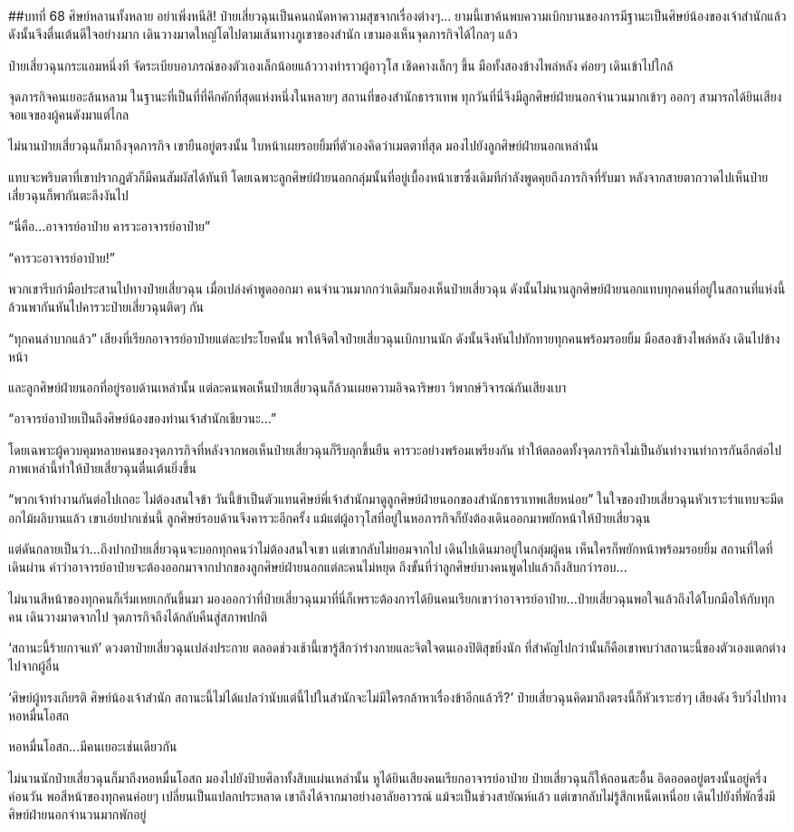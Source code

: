 ##บทที่ 68 ศิษย์หลานทั้งหลาย อย่าเพิ่งหนีสิ!
ป๋ายเสี่ยวฉุนเป็นคนถนัดหาความสุขจากเรื่องต่างๆ... ยามนี้เขาค้นพบความเบิกบานของการมีฐานะเป็นศิษย์น้องของเจ้าสำนักแล้ว ดังนั้นจึงตื่นเต้นดีใจอย่างมาก เดินวางมาดใหญ่โตไปตามเส้นทางภูเขาของสำนัก เขามองเห็นจุดภารกิจได้ไกลๆ แล้ว

ป๋ายเสี่ยวฉุนกระแอมหนึ่งที จัดระเบียบอาภรณ์ของตัวเองเล็กน้อยแล้ววางท่าราวผู้อาวุโส เชิดคางเล็กๆ ขึ้น มือทั้งสองข้างไพล่หลัง ค่อยๆ เดินเข้าไปใกล้

จุดภารกิจคนเยอะล้นหลาม ในฐานะที่เป็นที่ที่คึกคักที่สุดแห่งหนึ่งในหลายๆ สถานที่ของสำนักธาราเทพ ทุกวันที่นี่จึงมีลูกศิษย์ฝ่ายนอกจำนวนมากเข้าๆ ออกๆ สามารถได้ยินเสียงจอแจของผู้คนดังมาแต่ไกล

ไม่นานป๋ายเสี่ยวฉุนก็มาถึงจุดภารกิจ เขายืนอยู่ตรงนั้น ใบหน้าเผยรอยยิ้มที่ตัวเองคิดว่าเมตตาที่สุด มองไปยังลูกศิษย์ฝ่ายนอกเหล่านั้น

แทบจะพริบตาที่เขาปรากฏตัวก็มีคนสัมผัสได้ทันที โดยเฉพาะลูกศิษย์ฝ่ายนอกกลุ่มนั้นที่อยู่เบื้องหน้าเขาซึ่งเดิมทีกำลังพูดคุยถึงภารกิจที่รับมา หลังจากสายตากวาดไปเห็นป๋ายเสี่ยวฉุนก็พากันตะลึงงันไป

“นี่คือ...อาจารย์อาป๋าย คารวะอาจารย์อาป๋าย”

“คารวะอาจารย์อาป๋าย!”

พวกเขารีบกำมือประสานไปทางป๋ายเสี่ยวฉุน เมื่อเปล่งคำพูดออกมา คนจำนวนมากกว่าเดิมก็มองเห็นป๋ายเสี่ยวฉุน ดังนั้นไม่นานลูกศิษย์ฝ่ายนอกแทบทุกคนที่อยู่ในสถานที่แห่งนี้ ล้วนพากันหันไปคารวะป๋ายเสี่ยวฉุนติดๆ กัน

“ทุกคนลำบากแล้ว” เสียงที่เรียกอาจารย์อาป๋ายแต่ละประโยคนั้น พาให้จิตใจป๋ายเสี่ยวฉุนเบิกบานนัก ดังนั้นจึงหันไปทักทายทุกคนพร้อมรอยยิ้ม มือสองข้างไพล่หลัง เดินไปข้างหน้า

และลูกศิษย์ฝ่ายนอกที่อยู่รอบด้านเหล่านั้น แต่ละคนพอเห็นป๋ายเสี่ยวฉุนก็ล้วนเผยความอิจฉาริษยา วิพากษ์วิจารณ์กันเสียงเบา

“อาจารย์อาป๋ายเป็นถึงศิษย์น้องของท่านเจ้าสำนักเชียวนะ...”

โดยเฉพาะผู้ควบคุมหลายคนของจุดภารกิจที่หลังจากพอเห็นป๋ายเสี่ยวฉุนก็รีบลุกขึ้นยืน คารวะอย่างพร้อมเพรียงกัน ทำให้ตลอดทั้งจุดภารกิจไม่เป็นอันทำงานทำการกันอีกต่อไป ภาพเหล่านี้ทำให้ป๋ายเสี่ยวฉุนตื่นเต้นยิ่งขึ้น

“พวกเจ้าทำงานกันต่อไปเถอะ ไม่ต้องสนใจข้า วันนี้ข้าเป็นตัวแทนศิษย์พี่เจ้าสำนักมาดูลูกศิษย์ฝ่ายนอกของสำนักธาราเทพเสียหน่อย” ในใจของป๋ายเสี่ยวฉุนหัวเราะร่าแทบจะมีดอกไม้ผลิบานแล้ว เขาเอ่ยปากเช่นนี้ ลูกศิษย์รอบด้านจึงคารวะอีกครั้ง แม้แต่ผู้อาวุโสที่อยู่ในหอภารกิจก็ยังต้องเดินออกมาพยักหน้าให้ป๋ายเสี่ยวฉุน

แต่ดันกลายเป็นว่า...ถึงปากป๋ายเสี่ยวฉุนจะบอกทุกคนว่าไม่ต้องสนใจเขา แต่เขากลับไม่ยอมจากไป เดินไปเดินมาอยู่ในกลุ่มผู้คน เห็นใครก็พยักหน้าพร้อมรอยยิ้ม สถานที่ใดที่เดินผ่าน คำว่าอาจารย์อาป๋ายจะต้องออกมาจากปากของลูกศิษย์ฝ่ายนอกแต่ละคนไม่หยุด ถึงขั้นที่ว่าลูกศิษย์บางคนพูดไปแล้วถึงสิบกว่ารอบ...

ไม่นานสีหน้าของทุกคนก็เริ่มเหยเกกันขึ้นมา มองออกว่าที่ป๋ายเสี่ยวฉุนมาที่นี่ก็เพราะต้องการได้ยินคนเรียกเขาว่าอาจารย์อาป๋าย...ป๋ายเสี่ยวฉุนพอใจแล้วถึงได้โบกมือให้กับทุกคน เดินวางมาดจากไป จุดภารกิจถึงได้กลับคืนสู่สภาพปกติ

‘สถานะนี้ร้ายกาจแท้’ ดวงตาป๋ายเสี่ยวฉุนเปล่งประกาย ตลอดช่วงเช้านี้เขารู้สึกว่าร่างกายและจิตใจตนเองปิติสุขยิ่งนัก ที่สำคัญไปกว่านั้นก็คือเขาพบว่าสถานะนี้ของตัวเองแตกต่างไปจากผู้อื่น

‘ศิษย์ผู้ทรงเกียรติ ศิษย์น้องเจ้าสำนัก สถานะนี้ไม่ได้แปลว่านับแต่นี้ไปในสำนักจะไม่มีใครกล้าหาเรื่องข้าอีกแล้วรึ?’ ป๋ายเสี่ยวฉุนคิดมาถึงตรงนี้ก็หัวเราะฮ่าๆ เสียงดัง รีบวิ่งไปทางหอหมื่นโอสถ

หอหมื่นโอสถ...มีคนเยอะเช่นเดียวกัน

ไม่นานนักป๋ายเสี่ยวฉุนก็มาถึงหอหมื่นโอสถ มองไปยังป้ายศิลาทั้งสิบแผ่นเหล่านั้น หูได้ยินเสียงคนเรียกอาจารย์อาป๋าย ป๋ายเสี่ยวฉุนก็ให้ถอนสะอื้น อิดออดอยู่ตรงนั้นอยู่ครึ่งค่อนวัน พอสีหน้าของทุกคนค่อยๆ เปลี่ยนเป็นแปลกประหลาด เขาถึงได้จากมาอย่างอาลัยอาวรณ์ แม้จะเป็นช่วงสายัณห์แล้ว แต่เขากลับไม่รู้สึกเหน็ดเหนื่อย เดินไปยังที่พักซึ่งมีศิษย์ฝ่ายนอกจำนวนมากพักอยู่
